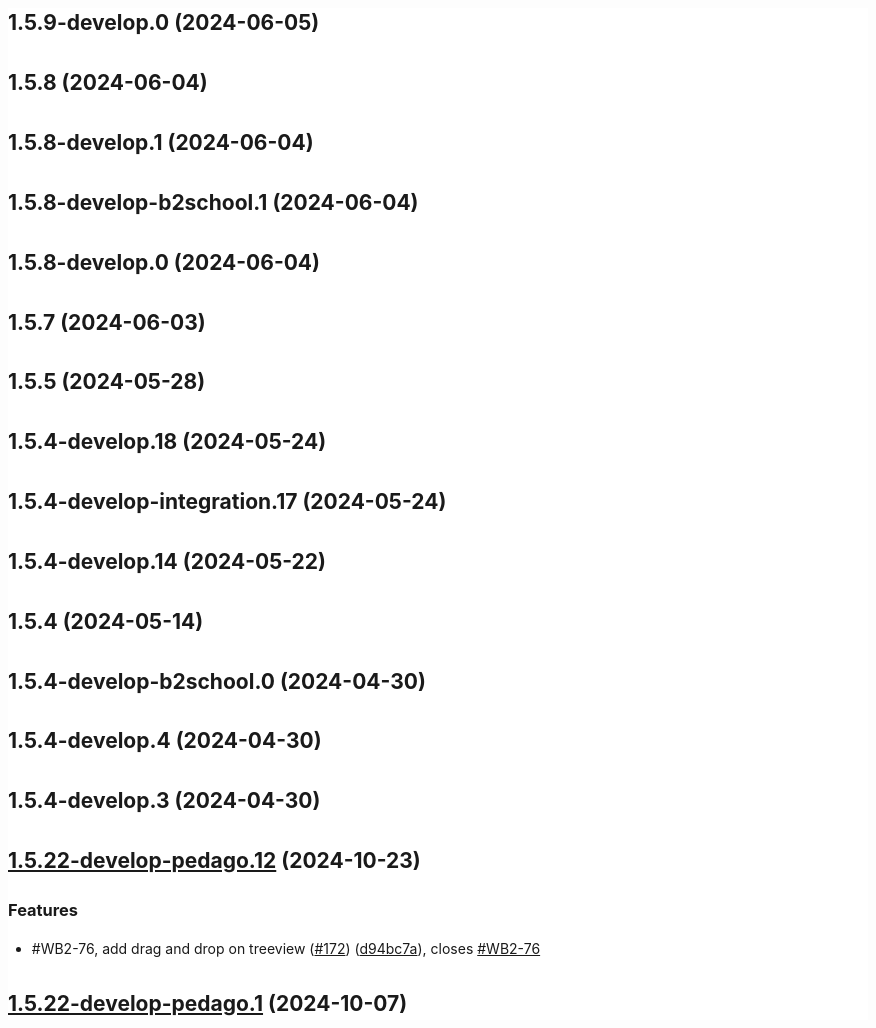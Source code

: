 ## 1.5.9-develop.0 (2024-06-05)

## 1.5.8 (2024-06-04)

## 1.5.8-develop.1 (2024-06-04)

## 1.5.8-develop-b2school.1 (2024-06-04)

## 1.5.8-develop.0 (2024-06-04)

## 1.5.7 (2024-06-03)

## 1.5.5 (2024-05-28)

## 1.5.4-develop.18 (2024-05-24)

## 1.5.4-develop-integration.17 (2024-05-24)

## 1.5.4-develop.14 (2024-05-22)

## 1.5.4 (2024-05-14)

## 1.5.4-develop-b2school.0 (2024-04-30)

## 1.5.4-develop.4 (2024-04-30)

## 1.5.4-develop.3 (2024-04-30)

## [1.5.22-develop-pedago.12](https://github.com/edificeio/edifice-frontend-framework/compare/v1.5.22...v1.5.22-develop-pedago.12) (2024-10-23)

### Features

- #WB2-76, add drag and drop on treeview ([#172](https://github.com/edificeio/edifice-frontend-framework/issues/172)) ([d94bc7a](https://github.com/edificeio/edifice-frontend-framework/commit/d94bc7abbbd7950d53aa264b86a72b6fd170db8a)), closes [#WB2-76](https://github.com/edificeio/edifice-frontend-framework/issues/WB2-76)

## [1.5.22-develop-pedago.1](https://github.com/edificeio/edifice-ui/compare/v1.5.21...v1.5.22-develop-pedago.1) (2024-10-07)
